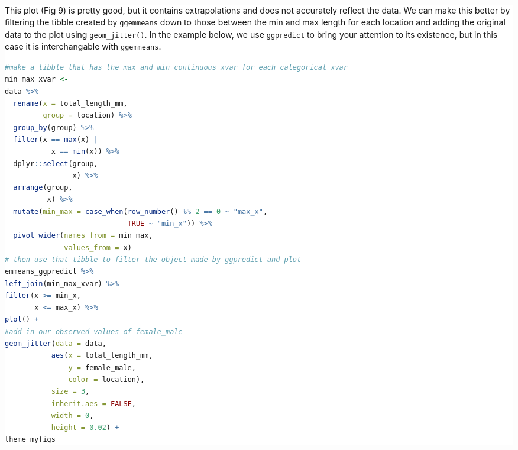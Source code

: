 This plot (Fig 9) is pretty good, but it contains extrapolations and does not accurately reflect the data.  We can make this better by filtering the tibble created by `ggemmeans` down to those between the min and max length for each location and adding the original data to the plot using `geom_jitter()`.  In the example below, we use `ggpredict` to bring your attention to its existence, but in this case it is interchangable with `ggemmeans`.

```r
#make a tibble that has the max and min continuous xvar for each categorical xvar
min_max_xvar <-  
data %>%
  rename(x = total_length_mm,
		 group = location) %>%
  group_by(group) %>%
  filter(x == max(x) |
		   x == min(x)) %>%
  dplyr::select(group,
				x) %>%
  arrange(group,
		  x) %>%
  mutate(min_max = case_when(row_number() %% 2 == 0 ~ "max_x",
							 TRUE ~ "min_x")) %>%
  pivot_wider(names_from = min_max,
			  values_from = x)
# then use that tibble to filter the object made by ggpredict and plot
emmeans_ggpredict %>%
left_join(min_max_xvar) %>% 
filter(x >= min_x,
	   x <= max_x) %>% 
plot() +
#add in our observed values of female_male
geom_jitter(data = data,
		   aes(x = total_length_mm,
			   y = female_male,
			   color = location),
		   size = 3,
		   inherit.aes = FALSE,
		   width = 0,
		   height = 0.02) +
theme_myfigs
```
